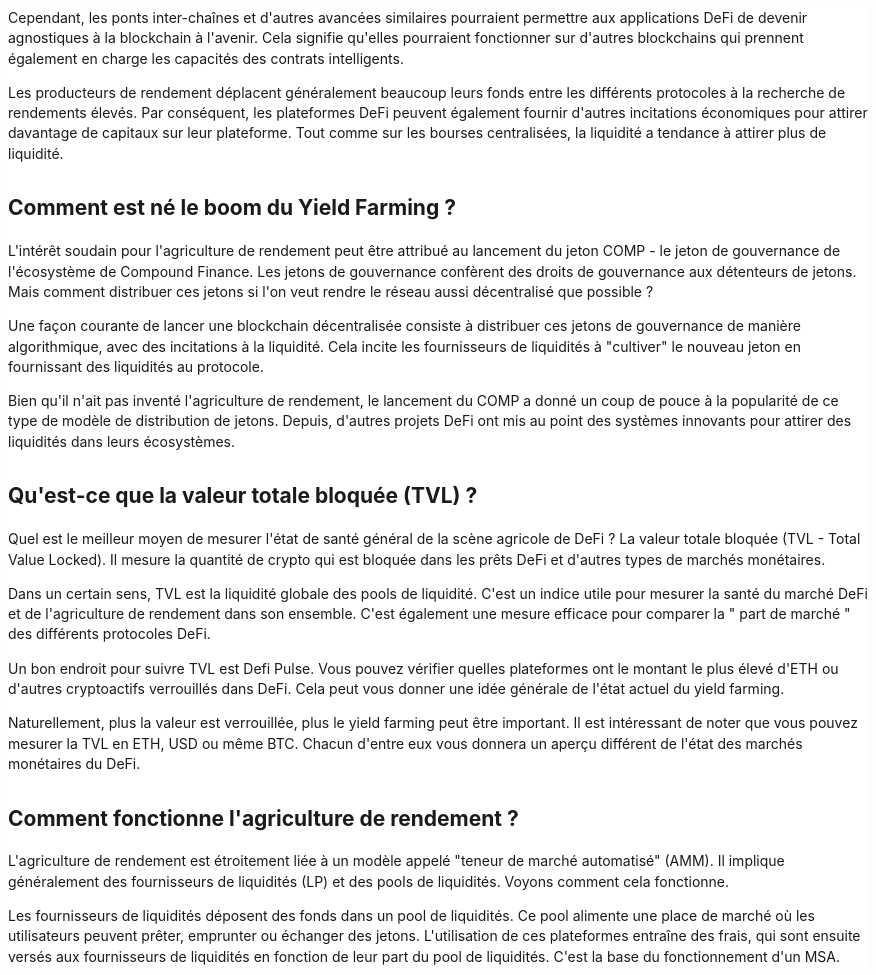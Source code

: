 Cependant, les ponts inter-chaînes et d'autres avancées similaires pourraient permettre aux applications DeFi de devenir agnostiques à la blockchain à l'avenir. Cela signifie qu'elles pourraient fonctionner sur d'autres blockchains qui prennent également en charge les capacités des contrats intelligents.

Les producteurs de rendement déplacent généralement beaucoup leurs fonds entre les différents protocoles à la recherche de rendements élevés. Par conséquent, les plateformes DeFi peuvent également fournir d'autres incitations économiques pour attirer davantage de capitaux sur leur plateforme. Tout comme sur les bourses centralisées, la liquidité a tendance à attirer plus de liquidité.

## Comment est né le boom du Yield Farming ?

L'intérêt soudain pour l'agriculture de rendement peut être attribué au lancement du jeton COMP - le jeton de gouvernance de l'écosystème de Compound Finance. Les jetons de gouvernance confèrent des droits de gouvernance aux détenteurs de jetons. Mais comment distribuer ces jetons si l'on veut rendre le réseau aussi décentralisé que possible ?

Une façon courante de lancer une blockchain décentralisée consiste à distribuer ces jetons de gouvernance de manière algorithmique, avec des incitations à la liquidité. Cela incite les fournisseurs de liquidités à "cultiver" le nouveau jeton en fournissant des liquidités au protocole.

Bien qu'il n'ait pas inventé l'agriculture de rendement, le lancement du COMP a donné un coup de pouce à la popularité de ce type de modèle de distribution de jetons.  Depuis, d'autres projets DeFi ont mis au point des systèmes innovants pour attirer des liquidités dans leurs écosystèmes.

## Qu'est-ce que la valeur totale bloquée (TVL) ?

Quel est le meilleur moyen de mesurer l'état de santé général de la scène agricole de DeFi ? La valeur totale bloquée (TVL - Total Value Locked). Il mesure la quantité de crypto qui est bloquée dans les prêts DeFi et d'autres types de marchés monétaires.

Dans un certain sens, TVL est la liquidité globale des pools de liquidité. C'est un indice utile pour mesurer la santé du marché DeFi et de l'agriculture de rendement dans son ensemble. C'est également une mesure efficace pour comparer la " part de marché " des différents protocoles DeFi.

Un bon endroit pour suivre TVL est Defi Pulse. Vous pouvez vérifier quelles plateformes ont le montant le plus élevé d'ETH ou d'autres cryptoactifs verrouillés dans DeFi. Cela peut vous donner une idée générale de l'état actuel du yield farming.

Naturellement, plus la valeur est verrouillée, plus le yield farming peut être important. Il est intéressant de noter que vous pouvez mesurer la TVL en ETH, USD ou même BTC. Chacun d'entre eux vous donnera un aperçu différent de l'état des marchés monétaires du DeFi.

## Comment fonctionne l'agriculture de rendement ?

L'agriculture de rendement est étroitement liée à un modèle appelé "teneur de marché automatisé" (AMM). Il implique généralement des fournisseurs de liquidités (LP) et des pools de liquidités. Voyons comment cela fonctionne.

Les fournisseurs de liquidités déposent des fonds dans un pool de liquidités. Ce pool alimente une place de marché où les utilisateurs peuvent prêter, emprunter ou échanger des jetons. L'utilisation de ces plateformes entraîne des frais, qui sont ensuite versés aux fournisseurs de liquidités en fonction de leur part du pool de liquidités. C'est la base du fonctionnement d'un MSA.
